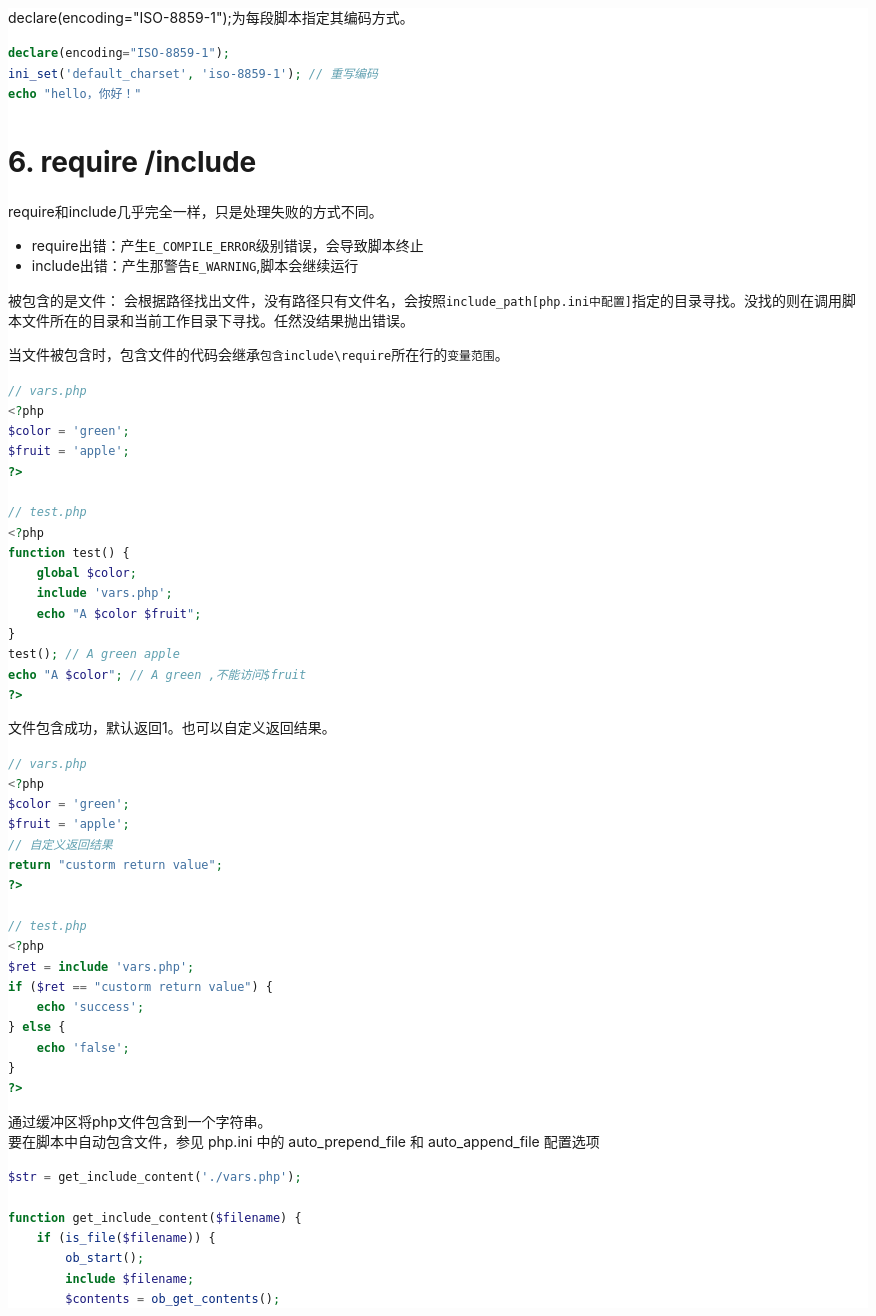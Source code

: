 ```php
```
declare(encoding="ISO-8859-1");为每段脚本指定其编码方式。
```php
declare(encoding="ISO-8859-1");
ini_set('default_charset', 'iso-8859-1'); // 重写编码
echo "hello，你好！"
```
# 6. require /include
require和include几乎完全一样，只是处理失败的方式不同。<br>
- require出错：产生`E_COMPILE_ERROR`级别错误，会导致脚本终止
- include出错：产生那警告`E_WARNING`,脚本会继续运行<br>

被包含的是文件： 会根据路径找出文件，没有路径只有文件名，会按照`include_path[php.ini中配置]`指定的目录寻找。没找的则在调用脚本文件所在的目录和当前工作目录下寻找。任然没结果抛出错误。<br>

当文件被包含时，包含文件的代码会继承`包含include\require`所在行的`变量范围`。
```php
// vars.php
<?php
$color = 'green';
$fruit = 'apple';
?>

// test.php
<?php
function test() {
    global $color;
    include 'vars.php';
    echo "A $color $fruit"; 
}
test(); // A green apple
echo "A $color"; // A green ,不能访问$fruit
?>
```
文件包含成功，默认返回1。也可以自定义返回结果。
```php
// vars.php
<?php
$color = 'green';
$fruit = 'apple';
// 自定义返回结果
return "custorm return value";
?>

// test.php
<?php
$ret = include 'vars.php';
if ($ret == "custorm return value") {
    echo 'success';
} else {
    echo 'false';
}
?>
```
通过缓冲区将php文件包含到一个字符串。<br>
要在脚本中自动包含文件，参见 php.ini 中的 auto_prepend_file 和 auto_append_file 配置选项
```php
$str = get_include_content('./vars.php');

function get_include_content($filename) {
    if (is_file($filename)) {
        ob_start();
        include $filename;
        $contents = ob_get_contents();
```